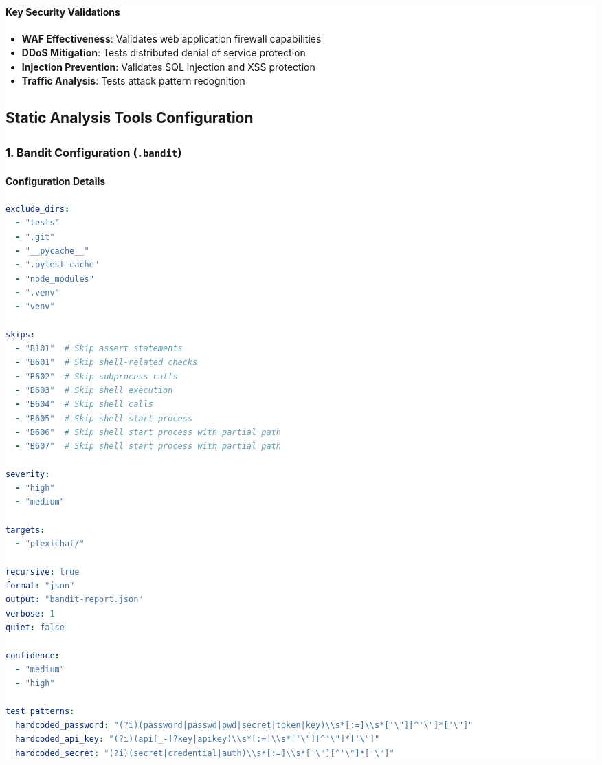 #### Key Security Validations
- **WAF Effectiveness**: Validates web application firewall capabilities
- **DDoS Mitigation**: Tests distributed denial of service protection
- **Injection Prevention**: Validates SQL injection and XSS protection
- **Traffic Analysis**: Tests attack pattern recognition

## Static Analysis Tools Configuration

### 1. Bandit Configuration (`.bandit`)

#### Configuration Details
```yaml
exclude_dirs:
  - "tests"
  - ".git"
  - "__pycache__"
  - ".pytest_cache"
  - "node_modules"
  - ".venv"
  - "venv"

skips:
  - "B101"  # Skip assert statements
  - "B601"  # Skip shell-related checks
  - "B602"  # Skip subprocess calls
  - "B603"  # Skip shell execution
  - "B604"  # Skip shell calls
  - "B605"  # Skip shell start process
  - "B606"  # Skip shell start process with partial path
  - "B607"  # Skip shell start process with partial path

severity:
  - "high"
  - "medium"

targets:
  - "plexichat/"

recursive: true
format: "json"
output: "bandit-report.json"
verbose: 1
quiet: false

confidence:
  - "medium"
  - "high"

test_patterns:
  hardcoded_password: "(?i)(password|passwd|pwd|secret|token|key)\\s*[:=]\\s*['\"][^'\"]*['\"]"
  hardcoded_api_key: "(?i)(api[_-]?key|apikey)\\s*[:=]\\s*['\"][^'\"]*['\"]"
  hardcoded_secret: "(?i)(secret|credential|auth)\\s*[:=]\\s*['\"][^'\"]*['\"]"
```
